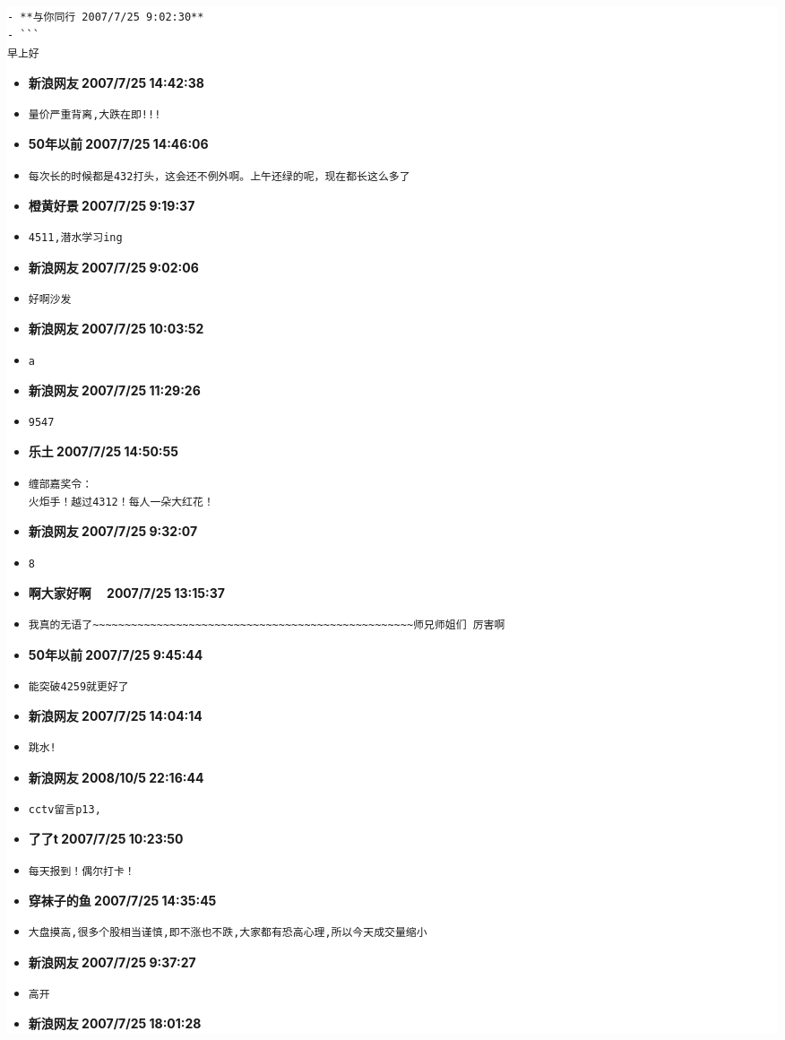   ```
- **与你同行 2007/7/25 9:02:30**
- ```
  早上好
  ```
- **新浪网友 2007/7/25 14:42:38**
- ```
  量价严重背离,大跌在即!!!
  ```
- **50年以前 2007/7/25 14:46:06**
- ```
  每次长的时候都是432打头，这会还不例外啊。上午还绿的呢，现在都长这么多了
  ```
- **橙黄好景 2007/7/25 9:19:37**
- ```
  4511,潜水学习ing
  ```
- **新浪网友 2007/7/25 9:02:06**
- ```
  好啊沙发
  ```
- **新浪网友 2007/7/25 10:03:52**
- ```
  a
  ```
- **新浪网友 2007/7/25 11:29:26**
- ```
  9547
  ```
- **乐土 2007/7/25 14:50:55**
- ```
  缠部嘉奖令：
  火炬手！越过4312！每人一朵大红花！
  ```
- **新浪网友 2007/7/25 9:32:07**
- ```
  8
  ```
- **啊大家好啊　 2007/7/25 13:15:37**
- ```
  我真的无语了~~~~~~~~~~~~~~~~~~~~~~~~~~~~~~~~~~~~~~~~~~~~~~~~~~师兄师姐们 厉害啊  
  ```
- **50年以前 2007/7/25 9:45:44**
- ```
  能突破4259就更好了
  ```
- **新浪网友 2007/7/25 14:04:14**
- ```
  跳水!
  ```
- **新浪网友 2008/10/5 22:16:44**
- ```
  cctv留言p13,
  ```
- **了了t 2007/7/25 10:23:50**
- ```
  每天报到！偶尔打卡！
  ```
- **穿袜子的鱼 2007/7/25 14:35:45**
- ```
  大盘摸高,很多个股相当谨慎,即不涨也不跌,大家都有恐高心理,所以今天成交量缩小
  ```
- **新浪网友 2007/7/25 9:37:27**
- ```
  高开
  ```
- **新浪网友 2007/7/25 18:01:28**
  ```